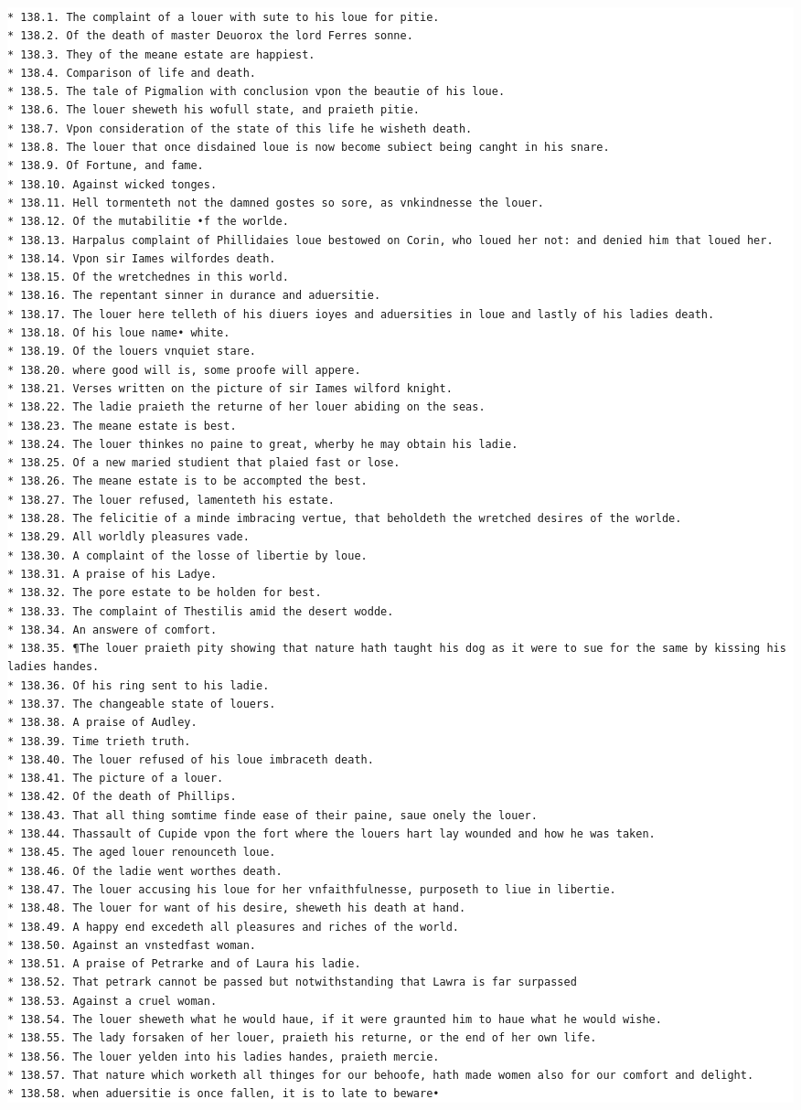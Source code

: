     * 138.1. The complaint of a louer with sute to his loue for pitie.
    * 138.2. Of the death of master Deuorox the lord Ferres sonne.
    * 138.3. They of the meane estate are happiest.
    * 138.4. Comparison of life and death.
    * 138.5. The tale of Pigmalion with conclusion vpon the beautie of his loue.
    * 138.6. The louer sheweth his wofull state, and praieth pitie.
    * 138.7. Vpon consideration of the state of this life he wisheth death.
    * 138.8. The louer that once disdained loue is now become subiect being canght in his snare.
    * 138.9. Of Fortune, and fame.
    * 138.10. Against wicked tonges.
    * 138.11. Hell tormenteth not the damned gostes so sore, as vnkindnesse the louer.
    * 138.12. Of the mutabilitie •f the worlde.
    * 138.13. Harpalus complaint of Phillidaies loue bestowed on Corin, who loued her not: and denied him that loued her.
    * 138.14. Vpon sir Iames wilfordes death.
    * 138.15. Of the wretchednes in this world.
    * 138.16. The repentant sinner in durance and aduersitie.
    * 138.17. The louer here telleth of his diuers ioyes and aduersities in loue and lastly of his ladies death.
    * 138.18. Of his loue name• white.
    * 138.19. Of the louers vnquiet stare.
    * 138.20. where good will is, some proofe will appere.
    * 138.21. Verses written on the picture of sir Iames wilford knight.
    * 138.22. The ladie praieth the returne of her louer abiding on the seas.
    * 138.23. The meane estate is best.
    * 138.24. The louer thinkes no paine to great, wherby he may obtain his ladie.
    * 138.25. Of a new maried studient that plaied fast or lose.
    * 138.26. The meane estate is to be accompted the best.
    * 138.27. The louer refused, lamenteth his estate.
    * 138.28. The felicitie of a minde imbracing vertue, that beholdeth the wretched desires of the worlde.
    * 138.29. All worldly pleasures vade.
    * 138.30. A complaint of the losse of libertie by loue.
    * 138.31. A praise of his Ladye.
    * 138.32. The pore estate to be holden for best.
    * 138.33. The complaint of Thestilis amid the desert wodde.
    * 138.34. An answere of comfort.
    * 138.35. ¶The louer praieth pity showing that nature hath taught his dog as it were to sue for the same by kissing his ladies handes.
    * 138.36. Of his ring sent to his ladie.
    * 138.37. The changeable state of louers.
    * 138.38. A praise of Audley.
    * 138.39. Time trieth truth.
    * 138.40. The louer refused of his loue imbraceth death.
    * 138.41. The picture of a louer.
    * 138.42. Of the death of Phillips.
    * 138.43. That all thing somtime finde ease of their paine, saue onely the louer.
    * 138.44. Thassault of Cupide vpon the fort where the louers hart lay wounded and how he was taken.
    * 138.45. The aged louer renounceth loue.
    * 138.46. Of the ladie went worthes death.
    * 138.47. The louer accusing his loue for her vnfaithfulnesse, purposeth to liue in libertie.
    * 138.48. The louer for want of his desire, sheweth his death at hand.
    * 138.49. A happy end excedeth all pleasures and riches of the world.
    * 138.50. Against an vnstedfast woman.
    * 138.51. A praise of Petrarke and of Laura his ladie.
    * 138.52. That petrark cannot be passed but notwithstanding that Lawra is far surpassed
    * 138.53. Against a cruel woman.
    * 138.54. The louer sheweth what he would haue, if it were graunted him to haue what he would wishe.
    * 138.55. The lady forsaken of her louer, praieth his returne, or the end of her own life.
    * 138.56. The louer yelden into his ladies handes, praieth mercie.
    * 138.57. That nature which worketh all thinges for our behoofe, hath made women also for our comfort and delight.
    * 138.58. when aduersitie is once fallen, it is to late to beware•